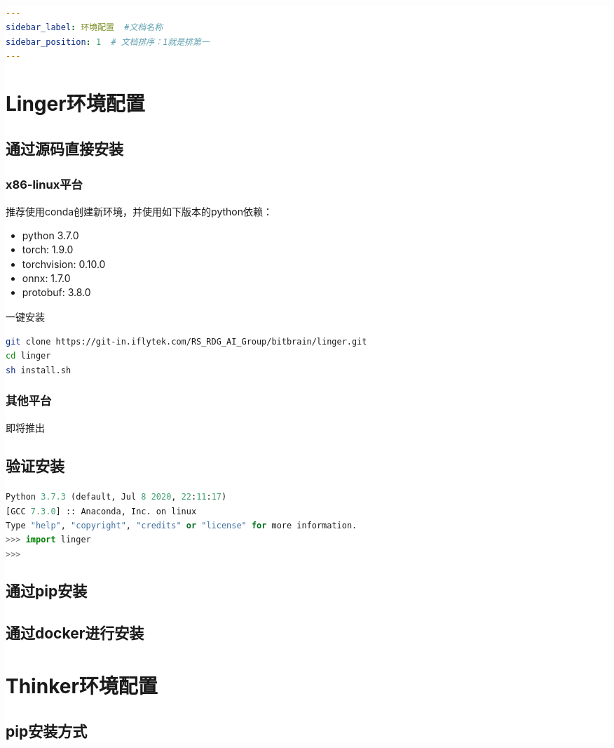 ```yaml
---
sidebar_label: 环境配置  #文档名称
sidebar_position: 1  # 文档排序：1就是排第一
---
```


# Linger环境配置

## 通过源码直接安装

### x86-linux平台

推荐使用conda创建新环境，并使用如下版本的python依赖：
- python 3.7.0
- torch: 1.9.0
- torchvision: 0.10.0
- onnx: 1.7.0
- protobuf: 3.8.0

一键安装
``` sh
git clone https://git-in.iflytek.com/RS_RDG_AI_Group/bitbrain/linger.git
cd linger
sh install.sh
```


### 其他平台
即将推出

## 验证安装
``` python
Python 3.7.3 (default, Jul 8 2020, 22:11:17)
[GCC 7.3.0] :: Anaconda, Inc. on linux
Type "help", "copyright", "credits" or "license" for more information.
>>> import linger
>>> 
```

## 通过pip安装

## 通过docker进行安装


# Thinker环境配置
## pip安装方式
